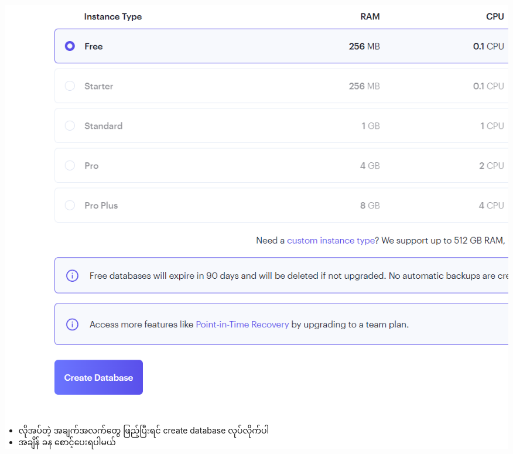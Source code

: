 ![Alt text](image-49.png)

- လိုအပ်တဲ့ အချက်အလက်တွေ ဖြည့်ပြီးရင် create database လုပ်လိုက်ပါ
- အချိန် ခန စောင့်ပေးရပါမယ်
